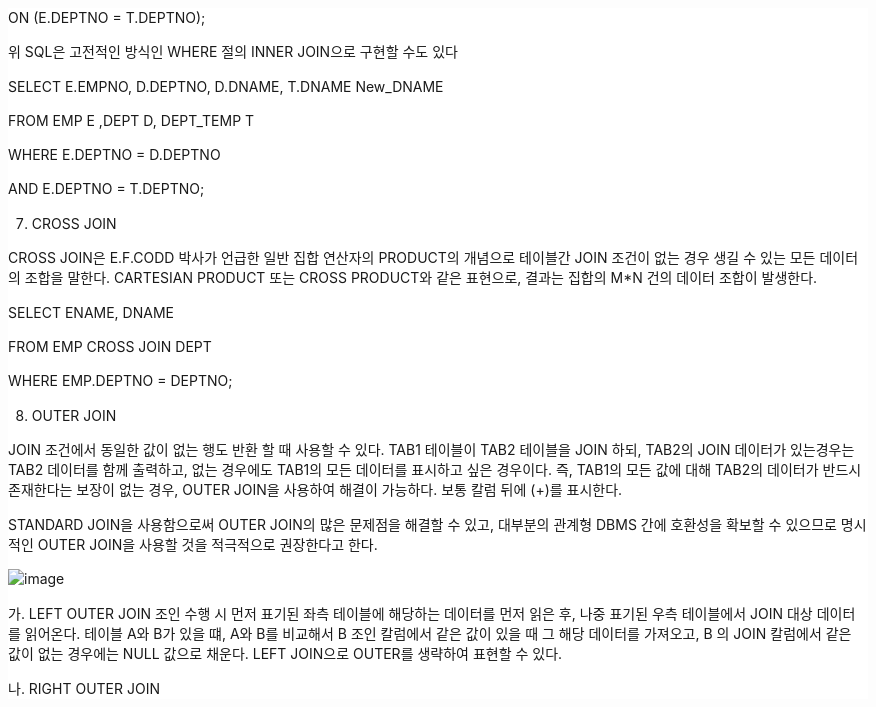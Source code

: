 ON (E.DEPTNO = T.DEPTNO);



위 SQL은 고전적인 방식인 WHERE 절의 INNER JOIN으로 구현할 수도 있다



SELECT E.EMPNO, D.DEPTNO, D.DNAME, T.DNAME New_DNAME

FROM EMP E ,DEPT D, DEPT_TEMP T 

WHERE E.DEPTNO = D.DEPTNO

AND E.DEPTNO = T.DEPTNO;











7. CROSS JOIN



  CROSS JOIN은 E.F.CODD 박사가 언급한 일반 집합 연산자의 PRODUCT의 개념으로 테이블간 JOIN 조건이 없는 경우 생길 수 있는 모든 데이터의 조합을 말한다. CARTESIAN PRODUCT 또는 CROSS PRODUCT와 같은 표현으로, 결과는 집합의 M*N 건의 데이터 조합이 발생한다.



SELECT ENAME, DNAME

FROM EMP CROSS JOIN DEPT

WHERE EMP.DEPTNO = DEPTNO;







8. OUTER JOIN



  JOIN 조건에서 동일한 값이 없는 행도 반환 할 때 사용할 수 있다. TAB1 테이블이 TAB2 테이블을 JOIN 하되, TAB2의 JOIN 데이터가 있는경우는 TAB2 데이터를 함께 출력하고, 없는 경우에도 TAB1의 모든 데이터를 표시하고 싶은 경우이다. 즉, TAB1의 모든 값에 대해 TAB2의 데이터가 반드시 존재한다는 보장이 없는 경우, OUTER JOIN을 사용하여 해결이 가능하다. 보통 칼럼 뒤에 (+)를 표시한다. 



  STANDARD JOIN을 사용함으로써 OUTER JOIN의 많은 문제점을 해결할 수 있고, 대부분의 관계형 DBMS 간에 호환성을 확보할 수 있으므로 명시적인 OUTER JOIN을 사용할 것을 적극적으로 권장한다고 한다.

![image](https://github.com/jyzayu/TIL/assets/55649979/a9e5769a-7982-465f-b877-b6e829d37a64)




가. LEFT OUTER JOIN
  조인 수행 시 먼저 표기된 좌측 테이블에 해당하는 데이터를 먼저 읽은 후, 나중 표기된 우측 테이블에서 JOIN 대상 데이터를 읽어온다. 테이블 A와 B가 있을 떄, A와 B를 비교해서 B 조인 칼럼에서 같은 값이 있을 때 그 해당 데이터를 가져오고, B 의 JOIN 칼럼에서 같은 값이 없는 경우에는 NULL 값으로 채운다. LEFT JOIN으로 OUTER를 생략하여 표현할 수 있다. 



나. RIGHT OUTER JOIN
